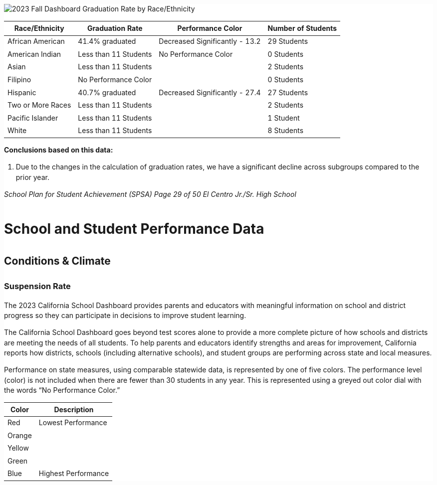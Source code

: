 ![2023 Fall Dashboard Graduation Rate by Race/Ethnicity](https://via.placeholder.com/993x768.png?text=2023+Fall+Dashboard+Graduation+Rate+by+Race/Ethnicity)

| Race/Ethnicity       | Graduation Rate       | Performance Color         | Number of Students |
|----------------------|----------------------|---------------------------|--------------------|
| African American      | 41.4% graduated      | Decreased Significantly - 13.2 | 29 Students        |
| American Indian       | Less than 11 Students| No Performance Color       | 0 Students         |
| Asian                 | Less than 11 Students|                           | 2 Students         |
| Filipino              | No Performance Color  |                           | 0 Students         |
| Hispanic              | 40.7% graduated      | Decreased Significantly - 27.4 | 27 Students        |
| Two or More Races     | Less than 11 Students|                           | 2 Students         |
| Pacific Islander      | Less than 11 Students|                           | 1 Student          |
| White                 | Less than 11 Students|                           | 8 Students         |

**Conclusions based on this data:**
1. Due to the changes in the calculation of graduation rates, we have a significant decline across subgroups compared to the prior year.

*School Plan for Student Achievement (SPSA) Page 29 of 50 El Centro Jr./Sr. High School*

# School and Student Performance Data
## Conditions & Climate
### Suspension Rate

The 2023 California School Dashboard provides parents and educators with meaningful information on school and district progress so they can participate in decisions to improve student learning.

The California School Dashboard goes beyond test scores alone to provide a more complete picture of how schools and districts are meeting the needs of all students. To help parents and educators identify strengths and areas for improvement, California reports how districts, schools (including alternative schools), and student groups are performing across state and local measures.

Performance on state measures, using comparable statewide data, is represented by one of five colors. The performance level (color) is not included when there are fewer than 30 students in any year. This is represented using a greyed out color dial with the words “No Performance Color.”

| Color  | Description          |
|--------|----------------------|
| Red    | Lowest Performance    |
| Orange |                      |
| Yellow |                      |
| Green  |                      |
| Blue   | Highest Performance   |
